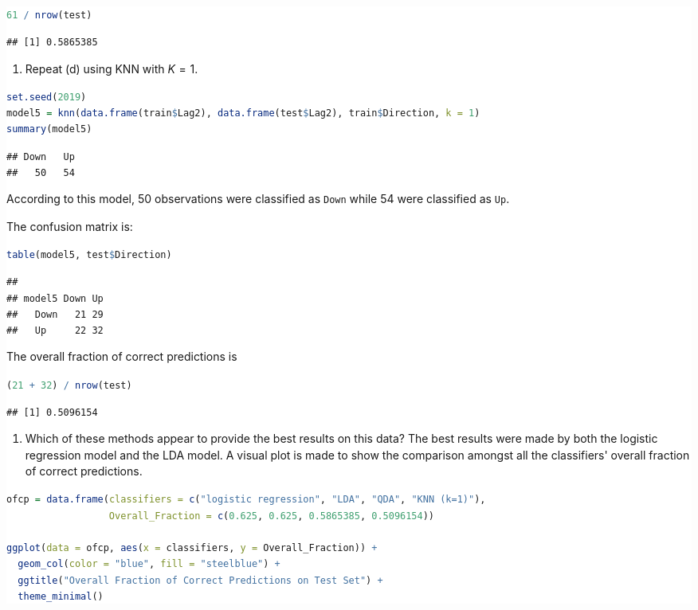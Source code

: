 ``` r
61 / nrow(test)
```

    ## [1] 0.5865385

1.  Repeat (d) using KNN with *K* = 1.

``` r
set.seed(2019)
model5 = knn(data.frame(train$Lag2), data.frame(test$Lag2), train$Direction, k = 1)
summary(model5)
```

    ## Down   Up 
    ##   50   54

According to this model, 50 observations were classified as `Down` while 54 were classified as `Up`.

The confusion matrix is:

``` r
table(model5, test$Direction)
```

    ##       
    ## model5 Down Up
    ##   Down   21 29
    ##   Up     22 32

The overall fraction of correct predictions is

``` r
(21 + 32) / nrow(test)
```

    ## [1] 0.5096154

1.  Which of these methods appear to provide the best results on this data? The best results were made by both the logistic regression model and the LDA model. A visual plot is made to show the comparison amongst all the classifiers' overall fraction of correct predictions.

``` r
ofcp = data.frame(classifiers = c("logistic regression", "LDA", "QDA", "KNN (k=1)"), 
                  Overall_Fraction = c(0.625, 0.625, 0.5865385, 0.5096154))

ggplot(data = ofcp, aes(x = classifiers, y = Overall_Fraction)) + 
  geom_col(color = "blue", fill = "steelblue") + 
  ggtitle("Overall Fraction of Correct Predictions on Test Set") + 
  theme_minimal()
```

